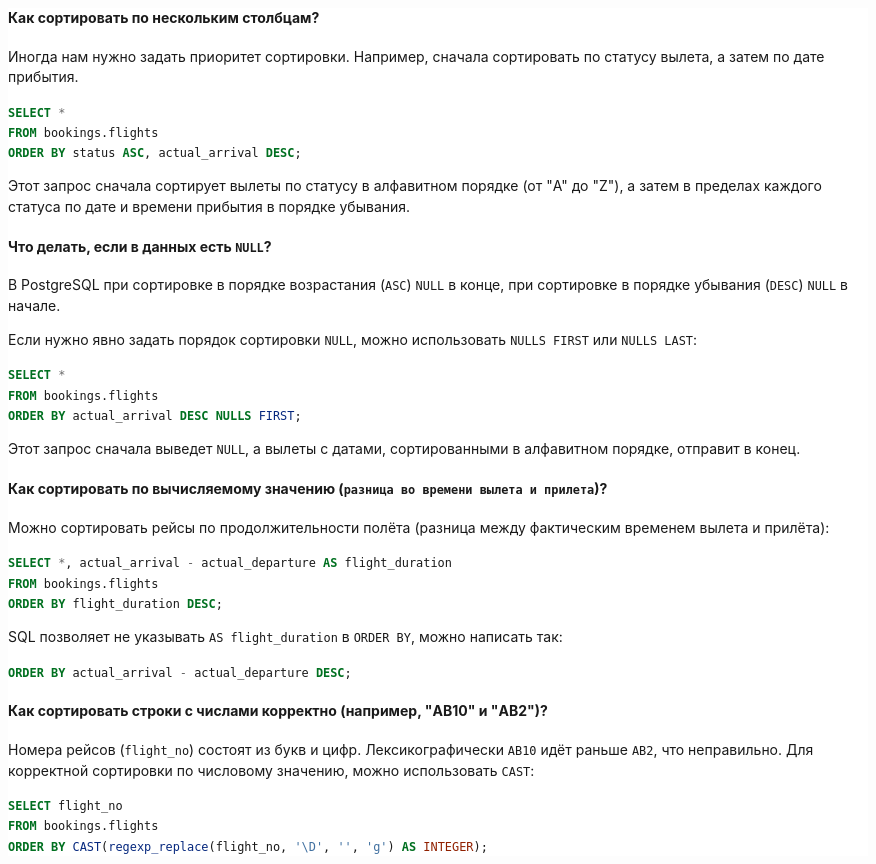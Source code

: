 #### **Как сортировать по нескольким столбцам?**

Иногда нам нужно задать приоритет сортировки. Например, сначала сортировать по статусу вылета, а затем по дате прибытия.

```sql
SELECT *
FROM bookings.flights
ORDER BY status ASC, actual_arrival DESC;
```

Этот запрос сначала сортирует вылеты по статусу в алфавитном порядке (от "A" до "Z"), а затем в пределах каждого статуса по дате и времени прибытия в порядке убывания.

#### **Что делать, если в данных есть `NULL`?**

В PostgreSQL при сортировке в порядке возрастания (`ASC`) `NULL` в конце, при сортировке в порядке убывания (`DESC`) `NULL` в начале.

Если нужно явно задать порядок сортировки `NULL`, можно использовать `NULLS FIRST` или `NULLS LAST`:

```sql
SELECT * 
FROM bookings.flights
ORDER BY actual_arrival DESC NULLS FIRST;
```

Этот запрос сначала выведет `NULL`, а вылеты с датами, сортированными в алфавитном порядке, отправит в конец.

#### **Как сортировать по вычисляемому значению (`разница во времени вылета и прилета`)?**

Можно сортировать рейсы по продолжительности полёта (разница между фактическим временем вылета и прилёта):

```sql
SELECT *, actual_arrival - actual_departure AS flight_duration
FROM bookings.flights
ORDER BY flight_duration DESC;
```

SQL позволяет не указывать `AS flight_duration` в `ORDER BY`, можно написать так:

```sql
ORDER BY actual_arrival - actual_departure DESC;
```

#### **Как сортировать строки с числами корректно (например, "AB10" и "AB2")?**

Номера рейсов (`flight_no`) состоят из букв и цифр. Лексикографически `AB10` идёт раньше `AB2`, что неправильно. Для корректной сортировки по числовому значению, можно использовать `CAST`:

```sql
SELECT flight_no
FROM bookings.flights
ORDER BY CAST(regexp_replace(flight_no, '\D', '', 'g') AS INTEGER);
```
